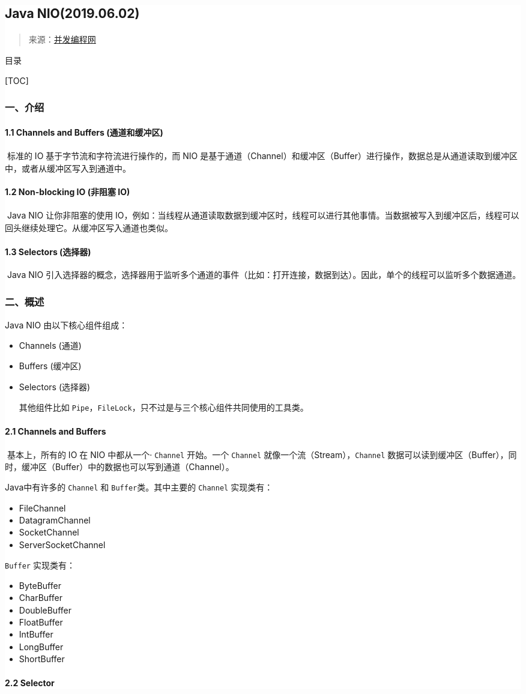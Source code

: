 ## Java NIO(2019.06.02)

> 来源：[并发编程网](http://ifeve.com/java-nio-all/)

目录

[TOC]

### 一、介绍

#### 1.1 Channels and Buffers (通道和缓冲区)

​        标准的 IO 基于字节流和字符流进行操作的，而 NIO 是基于通道（Channel）和缓冲区（Buffer）进行操作，数据总是从通道读取到缓冲区中，或者从缓冲区写入到通道中。

#### 1.2 Non-blocking IO (非阻塞 IO)

​        Java NIO 让你非阻塞的使用 IO，例如：当线程从通道读取数据到缓冲区时，线程可以进行其他事情。当数据被写入到缓冲区后，线程可以回头继续处理它。从缓冲区写入通道也类似。

#### 1.3 Selectors (选择器)

​        Java NIO 引入选择器的概念，选择器用于监听多个通道的事件（比如：打开连接，数据到达）。因此，单个的线程可以监听多个数据通道。

### 二、概述

Java NIO 由以下核心组件组成：

- Channels (通道)

- Buffers (缓冲区)

- Selectors (选择器)

  其他组件比如 `Pipe`，`FileLock`，只不过是与三个核心组件共同使用的工具类。

#### 2.1 Channels and Buffers

​        基本上，所有的 IO 在 NIO 中都从一个· `Channel` 开始。一个 `Channel` 就像一个流（Stream），`Channel` 数据可以读到缓冲区（Buffer），同时，缓冲区（Buffer）中的数据也可以写到通道（Channel）。

 Java中有许多的 `Channel` 和 `Buffer`类。其中主要的 `Channel` 实现类有：

- FileChannel
- DatagramChannel
- SocketChannel
- ServerSocketChannel

`Buffer` 实现类有：

- ByteBuffer
- CharBuffer
- DoubleBuffer
- FloatBuffer
- IntBuffer
- LongBuffer
- ShortBuffer

#### 2.2 Selector
